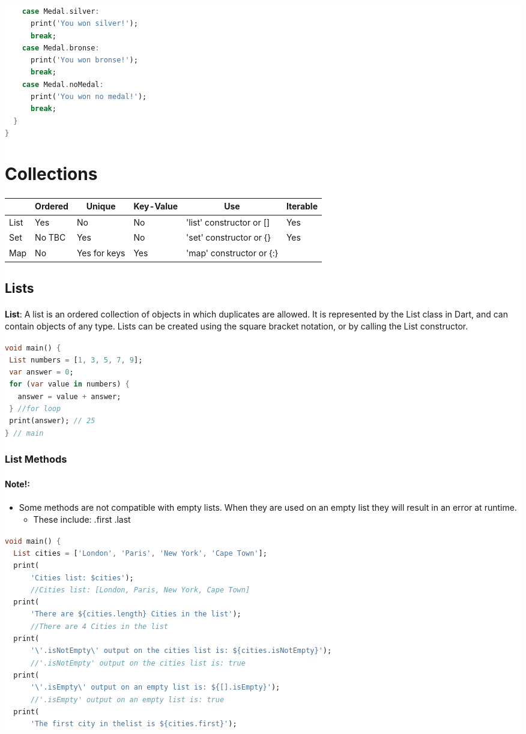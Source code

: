 ```Dart
    case Medal.silver:
      print('You won silver!');
      break;
    case Medal.bronse:
      print('You won bronse!');
      break;
    case Medal.noMedal:
      print('You won no medal!');
      break;
  }
}
```

# Collections

| | Ordered	| Unique|	Key-Value |	 Use | Iterable |
|--|--|--|--|--|--|
| List |	Yes	| No	| No	| 'list' constructor or [] | Yes |
| Set |	No TBC |	Yes|	No |  'set' constructor or {} | Yes |
| Map |	No |	Yes for keys |	Yes | 'map' constructor or {:} | 


## Lists 
**List**: A list is an ordered collection of objects in which duplicates are allowed. It is represented by the List class in Dart, and can contain objects of any type. Lists can be created using the square bracket notation, or by calling the List constructor.

 ```Dart
void main() {
  List numbers = [1, 3, 5, 7, 9];
  var answer = 0;
  for (var value in numbers) {
    answer = value + answer;
  } //for loop
  print(answer); // 25
} // main 
```

### List Methods
#### Note!:
- Some methods are not compatible with empty lists. When they are used on an empty list they will result in an error at runtime.
	- These include: .first .last

```Dart
void main() {
  List cities = ['London', 'Paris', 'New York', 'Cape Town'];
  print(
      'Cities list: $cities'); 
      //Cities list: [London, Paris, New York, Cape Town]
  print(
      'There are ${cities.length} Cities in the list'); 
      //There are 4 Cities in the list
  print(
      '\'.isNotEmpty\' output on the cities list is: ${cities.isNotEmpty}'); 
      //'.isNotEmpty' output on the cities list is: true
  print(
      '\'.isEmpty\' output on an empty list is: ${[].isEmpty}'); 
      //'.isEmpty' output on an empty list is: true
  print(
      'The first city in thelist is ${cities.first}'); 
```